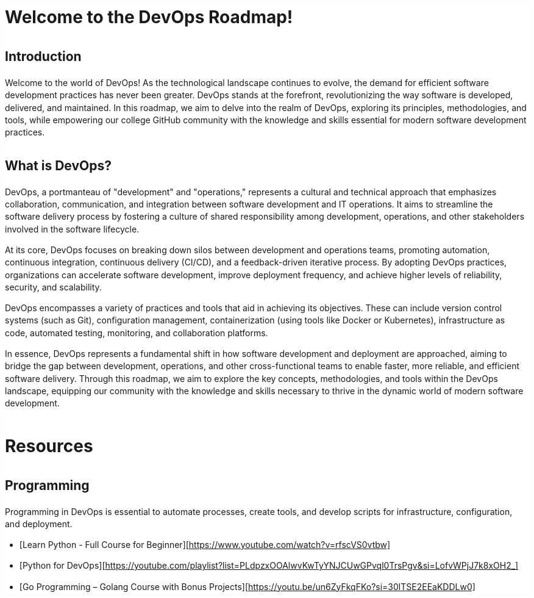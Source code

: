 # Welcome to the DevOps Roadmap!

## Introduction

Welcome to the world of DevOps! As the technological landscape continues to evolve, the demand for efficient software development practices has never been greater. DevOps stands at the forefront, revolutionizing the way software is developed, delivered, and maintained. In this roadmap, we aim to delve into the realm of DevOps, exploring its principles, methodologies, and tools, while empowering our college GitHub community with the knowledge and skills essential for modern software development practices.

## What is DevOps?

DevOps, a portmanteau of "development" and "operations," represents a cultural and technical approach that emphasizes collaboration, communication, and integration between software development and IT operations. It aims to streamline the software delivery process by fostering a culture of shared responsibility among development, operations, and other stakeholders involved in the software lifecycle.

At its core, DevOps focuses on breaking down silos between development and operations teams, promoting automation, continuous integration, continuous delivery (CI/CD), and a feedback-driven iterative process. By adopting DevOps practices, organizations can accelerate software development, improve deployment frequency, and achieve higher levels of reliability, security, and scalability.

DevOps encompasses a variety of practices and tools that aid in achieving its objectives. These can include version control systems (such as Git), configuration management, containerization (using tools like Docker or Kubernetes), infrastructure as code, automated testing, monitoring, and collaboration platforms.

In essence, DevOps represents a fundamental shift in how software development and deployment are approached, aiming to bridge the gap between development, operations, and other cross-functional teams to enable faster, more reliable, and efficient software delivery. Through this roadmap, we aim to explore the key concepts, methodologies, and tools within the DevOps landscape, equipping our community with the knowledge and skills necessary to thrive in the dynamic world of modern software development.



# Resources

## Programming

Programming in DevOps is essential to automate processes, create tools, and develop scripts for infrastructure, configuration, and deployment.

- [Learn Python - Full Course for Beginner][https://www.youtube.com/watch?v=rfscVS0vtbw]

- [Python for DevOps][https://youtube.com/playlist?list=PLdpzxOOAlwvKwTyYNJCUwGPvql0TrsPgv&si=LofvWPjJ7k8xOH2_]

- [Go Programming – Golang Course with Bonus Projects][https://youtu.be/un6ZyFkqFKo?si=30lTSE2EEaKDDLw0]
